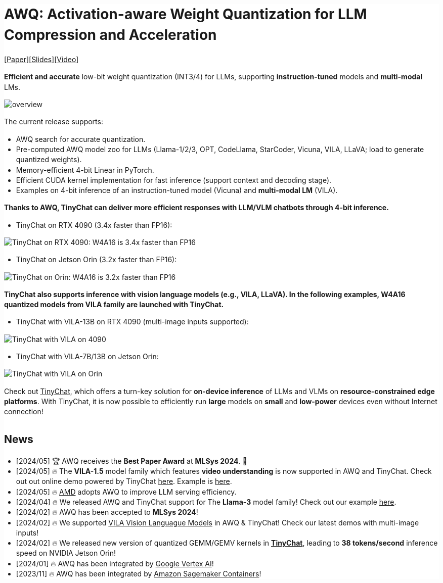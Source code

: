 # AWQ: Activation-aware Weight Quantization for LLM Compression and Acceleration 
[[Paper](https://arxiv.org/abs/2306.00978)][[Slides](https://www.dropbox.com/scl/fi/dtnp6h6y1mnp7g036axu6/AWQ-slide.pdf?rlkey=ffgh50hxhx8dmsnjiu8kef0ou&dl=0)][[Video](https://youtu.be/3dYLj9vjfA0)]

**Efficient and accurate** low-bit weight quantization (INT3/4) for LLMs, supporting **instruction-tuned** models and **multi-modal** LMs.

![overview](figures/overview.png)

The current release supports: 

- AWQ search for accurate quantization. 
- Pre-computed AWQ model zoo for LLMs (Llama-1/2/3, OPT, CodeLlama, StarCoder, Vicuna, VILA, LLaVA; load to generate quantized weights).
- Memory-efficient 4-bit Linear in PyTorch.
- Efficient CUDA kernel implementation for fast inference (support context and decoding stage).
- Examples on 4-bit inference of an instruction-tuned model (Vicuna) and **multi-modal LM** (VILA).

**Thanks to AWQ, TinyChat can deliver more efficient responses with LLM/VLM chatbots through 4-bit inference.**

* TinyChat on RTX 4090 (3.4x faster than FP16):

![TinyChat on RTX 4090: W4A16 is 3.4x faster than FP16](./tinychat/figures/4090_example.gif)

* TinyChat on Jetson Orin (3.2x faster than FP16):
  
![TinyChat on Orin: W4A16 is 3.2x faster than FP16](./tinychat/figures/orin_example.gif)

**TinyChat also supports inference with vision language models (e.g., VILA, LLaVA). In the following examples, W4A16 quantized models from VILA family are launched with TinyChat.**

* TinyChat with VILA-13B on RTX 4090 (multi-image inputs supported):

![TinyChat with VILA on 4090](./tinychat/figures/4090_vila_example.gif)

* TinyChat with VILA-7B/13B on Jetson Orin:

![TinyChat with VILA on Orin](./tinychat/figures/orin_vila_example.gif)



Check out [TinyChat](tinychat), which offers a turn-key solution for **on-device inference** of LLMs and VLMs on **resource-constrained edge platforms**. With TinyChat, it is now possible to efficiently run **large** models on **small** and **low-power** devices even without Internet connection!


## News
- [2024/05] 🏆 AWQ receives the **Best Paper Award** at **MLSys 2024**. 🎉 
- [2024/05] 🔥 The **VILA-1.5** model family which features **video understanding** is now supported in AWQ and TinyChat. Check out out online demo powered by TinyChat [here](https://vila.hanlab.ai). Example is [here](scripts/vila15_example.sh).
- [2024/05] 🔥 [AMD](https://community.amd.com/t5/ai/reduce-memory-footprint-and-improve-performance-running-llms-on/ba-p/686157) adopts AWQ to improve LLM serving efficiency.
- [2024/04] 🔥 We released AWQ and TinyChat support for The **Llama-3** model family! Check out our example [here](scripts/llama3_example.sh).
- [2024/02] 🔥 AWQ has been accepted to **MLSys 2024**!
- [2024/02] 🔥 We supported [VILA Vision Languague Models](https://arxiv.org/abs/2312.07533) in AWQ & TinyChat! Check our latest demos with multi-image inputs!
- [2024/02] 🔥 We released new version of quantized GEMM/GEMV kernels in [**TinyChat**](tinychat), leading to **38 tokens/second** inference speed on NVIDIA Jetson Orin!
- [2024/01] 🔥 AWQ has been integrated by [Google Vertex AI](https://console.cloud.google.com/vertex-ai/publishers/meta/model-garden/llama-2-quantized)!
- [2023/11] 🔥 AWQ has been integrated by [Amazon Sagemaker Containers](https://aws.amazon.com/blogs/machine-learning/boost-inference-performance-for-llms-with-new-amazon-sagemaker-containers/)!